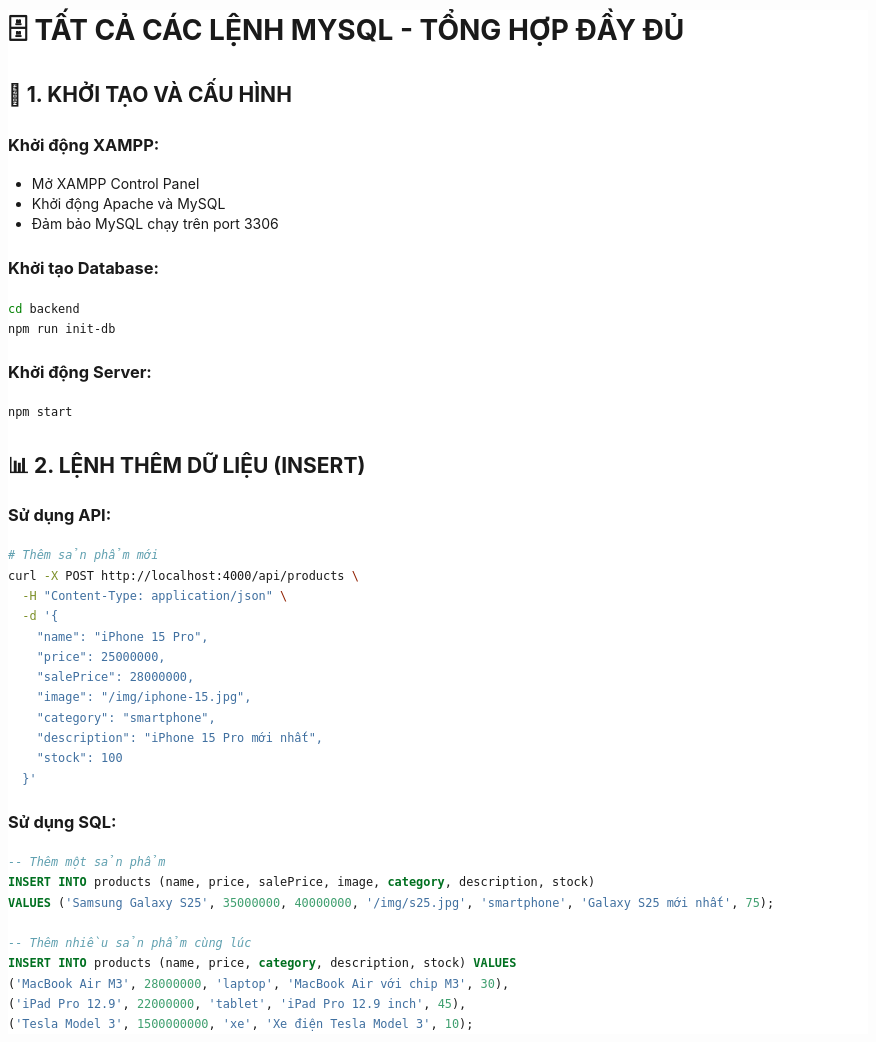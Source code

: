 # 🗄️ TẤT CẢ CÁC LỆNH MYSQL - TỔNG HỢP ĐẦY ĐỦ

## 🚀 **1. KHỞI TẠO VÀ CẤU HÌNH**

### **Khởi động XAMPP:**
- Mở XAMPP Control Panel
- Khởi động Apache và MySQL
- Đảm bảo MySQL chạy trên port 3306

### **Khởi tạo Database:**
```bash
cd backend
npm run init-db
```

### **Khởi động Server:**
```bash
npm start
```

## 📊 **2. LỆNH THÊM DỮ LIỆU (INSERT)**

### **Sử dụng API:**
```bash
# Thêm sản phẩm mới
curl -X POST http://localhost:4000/api/products \
  -H "Content-Type: application/json" \
  -d '{
    "name": "iPhone 15 Pro",
    "price": 25000000,
    "salePrice": 28000000,
    "image": "/img/iphone-15.jpg",
    "category": "smartphone",
    "description": "iPhone 15 Pro mới nhất",
    "stock": 100
  }'
```

### **Sử dụng SQL:**
```sql
-- Thêm một sản phẩm
INSERT INTO products (name, price, salePrice, image, category, description, stock) 
VALUES ('Samsung Galaxy S25', 35000000, 40000000, '/img/s25.jpg', 'smartphone', 'Galaxy S25 mới nhất', 75);

-- Thêm nhiều sản phẩm cùng lúc
INSERT INTO products (name, price, category, description, stock) VALUES 
('MacBook Air M3', 28000000, 'laptop', 'MacBook Air với chip M3', 30),
('iPad Pro 12.9', 22000000, 'tablet', 'iPad Pro 12.9 inch', 45),
('Tesla Model 3', 1500000000, 'xe', 'Xe điện Tesla Model 3', 10);
```
